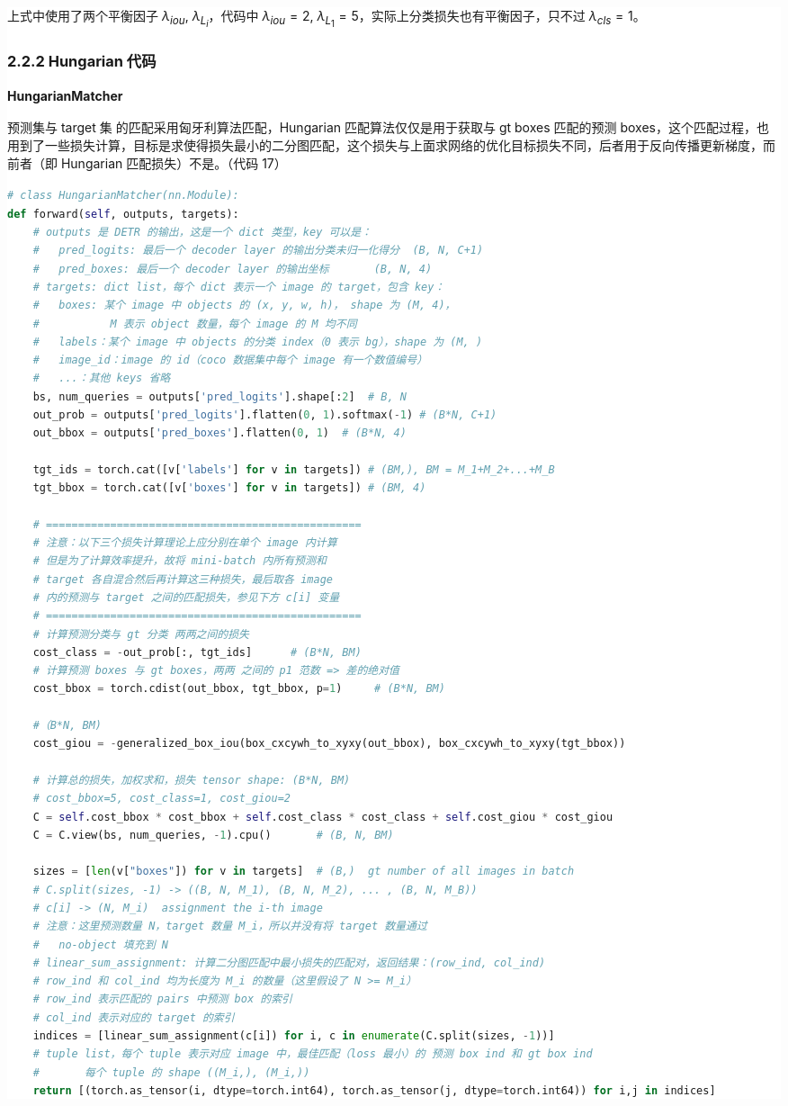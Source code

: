 上式中使用了两个平衡因子 $\lambda _ {iou}, \ \lambda _ {L_i}$，代码中 $\lambda _ {iou}=2, \ \lambda _ {L _ 1}=5$，实际上分类损失也有平衡因子，只不过 $\lambda _ {cls}=1$。

### 2.2.2 Hungarian 代码


**HungarianMatcher**

预测集与 target 集 的匹配采用匈牙利算法匹配，Hungarian 匹配算法仅仅是用于获取与 gt boxes 匹配的预测 boxes，这个匹配过程，也用到了一些损失计算，目标是求使得损失最小的二分图匹配，这个损失与上面求网络的优化目标损失不同，后者用于反向传播更新梯度，而前者（即 Hungarian 匹配损失）不是。（代码 17）


```python
# class HungarianMatcher(nn.Module):
def forward(self, outputs, targets):
    # outputs 是 DETR 的输出，这是一个 dict 类型，key 可以是：
    #   pred_logits: 最后一个 decoder layer 的输出分类未归一化得分  (B, N, C+1)
    #   pred_boxes: 最后一个 decoder layer 的输出坐标       (B, N, 4)
    # targets: dict list，每个 dict 表示一个 image 的 target，包含 key：
    #   boxes: 某个 image 中 objects 的 (x, y, w, h)， shape 为 (M, 4)，
    #           M 表示 object 数量，每个 image 的 M 均不同
    #   labels：某个 image 中 objects 的分类 index（0 表示 bg），shape 为 (M, )
    #   image_id：image 的 id（coco 数据集中每个 image 有一个数值编号）
    #   ...：其他 keys 省略
    bs, num_queries = outputs['pred_logits'].shape[:2]  # B, N
    out_prob = outputs['pred_logits'].flatten(0, 1).softmax(-1) # (B*N, C+1)
    out_bbox = outputs['pred_boxes'].flatten(0, 1)  # (B*N, 4)

    tgt_ids = torch.cat([v['labels'] for v in targets]) # (BM,), BM = M_1+M_2+...+M_B
    tgt_bbox = torch.cat([v['boxes'] for v in targets]) # (BM, 4)

    # =================================================
    # 注意：以下三个损失计算理论上应分别在单个 image 内计算
    # 但是为了计算效率提升，故将 mini-batch 内所有预测和 
    # target 各自混合然后再计算这三种损失，最后取各 image
    # 内的预测与 target 之间的匹配损失，参见下方 c[i] 变量
    # =================================================
    # 计算预测分类与 gt 分类 两两之间的损失
    cost_class = -out_prob[:, tgt_ids]      # (B*N, BM)
    # 计算预测 boxes 与 gt boxes，两两 之间的 p1 范数 => 差的绝对值
    cost_bbox = torch.cdist(out_bbox, tgt_bbox, p=1)     # (B*N, BM)

    #（B*N, BM)
    cost_giou = -generalized_box_iou(box_cxcywh_to_xyxy(out_bbox), box_cxcywh_to_xyxy(tgt_bbox))

    # 计算总的损失，加权求和，损失 tensor shape: (B*N, BM)
    # cost_bbox=5, cost_class=1, cost_giou=2
    C = self.cost_bbox * cost_bbox + self.cost_class * cost_class + self.cost_giou * cost_giou
    C = C.view(bs, num_queries, -1).cpu()       # (B, N, BM)

    sizes = [len(v["boxes"]) for v in targets]  # (B,)  gt number of all images in batch
    # C.split(sizes, -1) -> ((B, N, M_1), (B, N, M_2), ... , (B, N, M_B))
    # c[i] -> (N, M_i)  assignment the i-th image
    # 注意：这里预测数量 N，target 数量 M_i，所以并没有将 target 数量通过
    #   no-object 填充到 N
    # linear_sum_assignment: 计算二分图匹配中最小损失的匹配对，返回结果：(row_ind, col_ind)
    # row_ind 和 col_ind 均为长度为 M_i 的数量（这里假设了 N >= M_i）
    # row_ind 表示匹配的 pairs 中预测 box 的索引
    # col_ind 表示对应的 target 的索引
    indices = [linear_sum_assignment(c[i]) for i, c in enumerate(C.split(sizes, -1))]
    # tuple list，每个 tuple 表示对应 image 中，最佳匹配（loss 最小）的 预测 box ind 和 gt box ind
    #       每个 tuple 的 shape ((M_i,), (M_i,))
    return [(torch.as_tensor(i, dtype=torch.int64), torch.as_tensor(j, dtype=torch.int64)) for i,j in indices]
```
